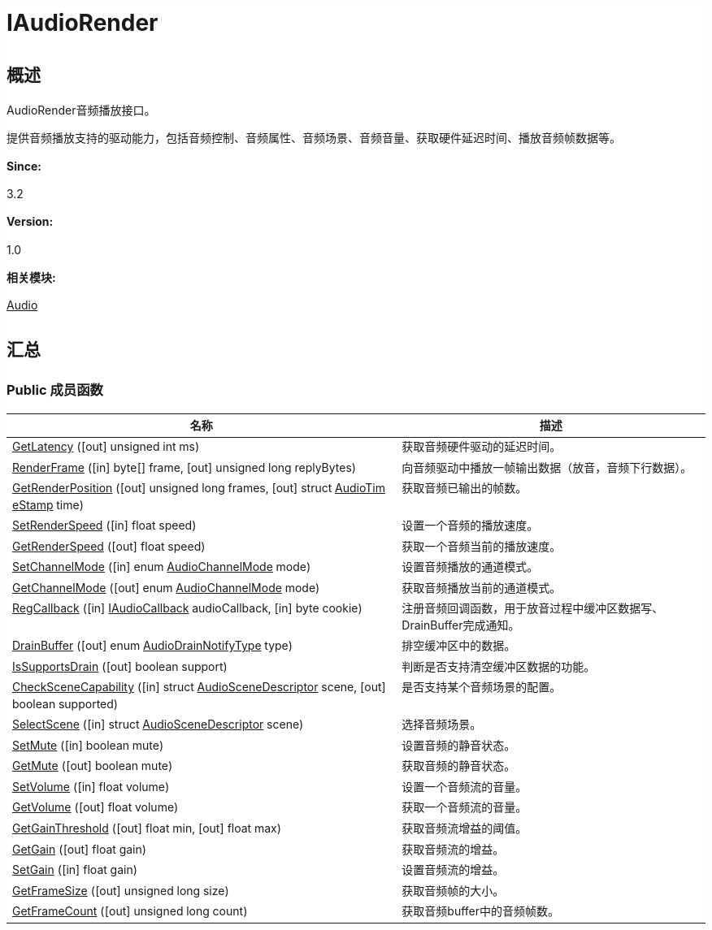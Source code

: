 # IAudioRender


## 概述

AudioRender音频播放接口。

提供音频播放支持的驱动能力，包括音频控制、音频属性、音频场景、音频音量、获取硬件延迟时间、播放音频帧数据等。

**Since:**

3.2

**Version:**

1.0

**相关模块:**

[Audio](_audio.md)


## 汇总


### Public 成员函数

  | 名称 | 描述 | 
| -------- | -------- |
| [GetLatency](#getlatency)&nbsp;([out]&nbsp;unsigned&nbsp;int&nbsp;ms) | 获取音频硬件驱动的延迟时间。 | 
| [RenderFrame](#renderframe)&nbsp;([in]&nbsp;byte[]&nbsp;frame,&nbsp;[out]&nbsp;unsigned&nbsp;long&nbsp;replyBytes) | 向音频驱动中播放一帧输出数据（放音，音频下行数据）。 | 
| [GetRenderPosition](#getrenderposition)&nbsp;([out]&nbsp;unsigned&nbsp;long&nbsp;frames,&nbsp;[out]&nbsp;struct&nbsp;[AudioTimeStamp](_audio_time_stamp.md)&nbsp;time) | 获取音频已输出的帧数。 | 
| [SetRenderSpeed](#setrenderspeed)&nbsp;([in]&nbsp;float&nbsp;speed) | 设置一个音频的播放速度。 | 
| [GetRenderSpeed](#getrenderspeed)&nbsp;([out]&nbsp;float&nbsp;speed) | 获取一个音频当前的播放速度。 | 
| [SetChannelMode](#setchannelmode)&nbsp;([in]&nbsp;enum&nbsp;[AudioChannelMode](_audio.md#audiochannelmode)&nbsp;mode) | 设置音频播放的通道模式。 | 
| [GetChannelMode](#getchannelmode)&nbsp;([out]&nbsp;enum&nbsp;[AudioChannelMode](_audio.md#audiochannelmode)&nbsp;mode) | 获取音频播放当前的通道模式。 | 
| [RegCallback](#regcallback)&nbsp;([in]&nbsp;[IAudioCallback](interface_i_audio_callback.md)&nbsp;audioCallback,&nbsp;[in]&nbsp;byte&nbsp;cookie) | 注册音频回调函数，用于放音过程中缓冲区数据写、DrainBuffer完成通知。 | 
| [DrainBuffer](#drainbuffer)&nbsp;([out]&nbsp;enum&nbsp;[AudioDrainNotifyType](_audio.md#audiodrainnotifytype)&nbsp;type) | 排空缓冲区中的数据。 | 
| [IsSupportsDrain](#issupportsdrain)&nbsp;([out]&nbsp;boolean&nbsp;support) | 判断是否支持清空缓冲区数据的功能。 | 
| [CheckSceneCapability](#checkscenecapability)&nbsp;([in]&nbsp;struct&nbsp;[AudioSceneDescriptor](_audio_scene_descriptor.md)&nbsp;scene,&nbsp;[out]&nbsp;boolean&nbsp;supported) | 是否支持某个音频场景的配置。 | 
| [SelectScene](#selectscene)&nbsp;([in]&nbsp;struct&nbsp;[AudioSceneDescriptor](_audio_scene_descriptor.md)&nbsp;scene) | 选择音频场景。 | 
| [SetMute](#setmute)&nbsp;([in]&nbsp;boolean&nbsp;mute) | 设置音频的静音状态。 | 
| [GetMute](#getmute)&nbsp;([out]&nbsp;boolean&nbsp;mute) | 获取音频的静音状态。 | 
| [SetVolume](#setvolume)&nbsp;([in]&nbsp;float&nbsp;volume) | 设置一个音频流的音量。 | 
| [GetVolume](#getvolume)&nbsp;([out]&nbsp;float&nbsp;volume) | 获取一个音频流的音量。 | 
| [GetGainThreshold](#getgainthreshold)&nbsp;([out]&nbsp;float&nbsp;min,&nbsp;[out]&nbsp;float&nbsp;max) | 获取音频流增益的阈值。 | 
| [GetGain](#getgain)&nbsp;([out]&nbsp;float&nbsp;gain) | 获取音频流的增益。 | 
| [SetGain](#setgain)&nbsp;([in]&nbsp;float&nbsp;gain) | 设置音频流的增益。 | 
| [GetFrameSize](#getframesize)&nbsp;([out]&nbsp;unsigned&nbsp;long&nbsp;size) | 获取音频帧的大小。 | 
| [GetFrameCount](#getframecount)&nbsp;([out]&nbsp;unsigned&nbsp;long&nbsp;count) | 获取音频buffer中的音频帧数。 | 